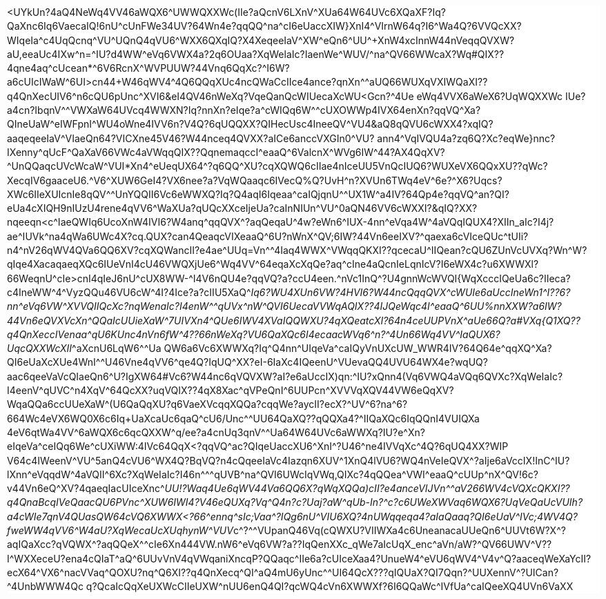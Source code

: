 <UYkUn?4aQ4NeWq4VV46aWQX6^UWWQXXWc(IIe?aQcnV6LXnV^XUa64W64UVc6XQaXF?Iq?QaXnc6Iq6VaecaIQ!6nU^cUnFWe34UV?64Wn4e?qqQQ^na^cI6eUaccXIW}XnI4^VIrnW64q?I6^Wa4Q?6VVQcXX?WIqeIa^c4UqQcnq^VU^UQnQ4qVU6^WXX6QXqIQ?X4XeqeeIaV^XW^eQn6^UU^+XnW4xcInnW44nVeqqQVXW?aU,eeaUc4IXw^n=^IU?d4WW^eVq6VWX4a?2q6OUaa?XqWelaIc?IaenWe^WUV/^na^QV66WWcaX?Wq#QIX??4qne4aq^cUcean*^6V6RcnX^WVPUUW?44Vnq6QqXc?^I6W?a6cUIcIWaW^6UI>cn44+W46qWV4^4Q6QQqXUc4ncQWaCcIIce4ance?qnXn^^aUQ66WUXqVXIWQaXI??q4QnXecUIV6^n6cQU6pUnc^XVI6&eI4QV46nWeXq?VqeQanQcWIUecaXcWU<Gcn?^4Ue eWq4VVX6aWeX6?UqWQXXWc IUe?a4cn?IbqnV^^VWXaW64UVcq4WWXN?Iq?nnXn?eIqe?a^cWIQq6W^^cUXOWWp4IVX64enXn?qqVQ^Xa?QIneUaW^eIWFpnI^WU4oWne4IVV6n?V4Q?6qUQQXX?QIHecUsc4IneeQV^VU4&aQ8qQVU6cWXX4?xqIQ?aaqeqeeIaV^VIaeQn64?VICXne45V46?W44nceq4QVXX?aICe6anccVXGIn0^VU? ann4^VqIVQU4a?zq6Q?Xc?eqWe}nnc?IXenny^qUcF^QaXaV66VWc4aVWqqQIX??QqnemaqccI^eaaQ^6ValcnX^WVg6IW^44?AX4QqXV?^UnQQaqcUVcWcaW^VUI*Xn4^eUeqUX64^?q6QQ^XU?cqXQWQ6cIIae4nIceUU5VnQcIUQ6?WUXeVX6QQxXU??qWc?XecqIV6gaaceU6.^V6^XUW6GeI4?VX6nee?a?VqWQaaqc6IVecQ%Q?UvH^n?XVUn6TWq4eV^6e?^X6?Uqcs?XWc6IIeXUIcnIe8qQV^^UnYQQII6Vc6eWWXQ?Iq?Q4aqI6Iqeaa^caIQjqnU^^UX1W^a4IV?64Qp4e?qqVQ^an?QI?eUa4cXIQH9nIUzU4rene4qVV6^WaXUa?qUQcXXceIjeUa?caInNIUn^VU^0aQN46VV6cWXXI?&qIQ?XX?nqeeqn<c^IaeQWIq6UcoXnW4IVI6?W4anq^qqQVX^?aqQeqaU^4w?eWn6^IUX-4nn^eVqa4W^4aVQqIQUX4?XIIn_aIc?I4j?ae^IUVk^na4qWa6UWc4X?cq.QUX?can4QeaqcVIXeaaQ^6U?nWnX^QV;6IW?44Vn6eeIXV?^qaexa6cVIceQUc^tUIi?n4^nV26qWV4QVa6QQ6XV?cqXQWancII?e4ae^UUq=Vn^^4Iaq4WWX^VWqqQKXI??qcecaU^IIQean?cQU6ZUnVcUVXq?Wn^W?qIqe4XacaqaeqXQc6IUeVnI4cU46VWQXjUe6^Wq4VV^64eqaXcXqQe?aq^cIne4aQcnIeLqnIcV?I6eWX4c?u6XWWXl?66WeqnU^cIe>cnI4qIeJ6nU^cUX8WW-^I4V6nQU4e?qqVQ?a?ccU4een.^nVc1InQ^?U4gnnWcWVQI{WqXcccIQeUa6c?IIeca?c4IneWW^4^VyzQQu46VU6cW^4I?4Ice?a?cIIU5XaQ^_Iq6?WU4XUn6VW?4HVI6?W44ncQqqQVX^cWUIe6aUccIneWn1^I??6?nn^eVq6VW^XVVQIIQcXc?nqWenaIc?I4enW^^qUVx^nW^QVI6UecaVVWqAQIX??4IJQeWqc4I^eaaQ^6UU%nnXXW?a6IW?44Vn6eQVXVcXn^QQaIcUUieXaW^7UIVXn4^QUe6IWV4XVaIQQWXU?4qXQeatcXI?64n4ceUUPVnX^aUe66Q?a#VXq{Q1XQ??q4QnXeccIVenaa^qU6KUnc4nVn6fW^4??66nWeXq?VU6QaXQc6I4ecaacWVq6^n?^4Un66Wq4VV^IaQUX6?UqcQXXWcXII_^aXcnU6LqW6^^Ua QW6a6Vc6XWWXq?Iq^Q4nn^UIqeVa^caIQyVnUXcUW_WWR4IV?64Q64e^qqXQ^Xa?QI6eUaXcXUe4WnI^^U46Vne4qVV6^qe4Q?IqUQ^XX?eI-6IaXc4IQeenU^VUevaQQ4UVU64WX4e?wqUQ?aac6qeeVaVcQIaeQn6^U?IgXW64#Vc6?W44nc6qVQVXW?aI?e6aUccIX)qn:^IU?xQnn4(Vq6VWQ4aVQq6QVXc?XqWeIaIc?I4eenV^qUVC^n4XqV^64QcXX?uqVQIX??4qX8Xac^qVPeQnI^6UUPcn^XVVVqXQV44VW6eQqXV?WqaQQa6ccUUeXaW^(U6QaQqXU?q6VaeXVcqqXQQa?cqqWe?aycII?ecX?^UV^6?na^6?664Wc4eVX6WQ0X6c6Iq+UaXcaUc6qaQ^cU6/Unc^^UU64QaXQ??qQQXa4?^IIQaXQc6IqQQnI4VUIQXa 4eV6qtWa4VV^6aWQX6c6qcQXXW^q/ee?a4cnUq3qnV^^Ua64W64UVc6aWWXq?IU?e^Xn?eIqeVa^ceIQq6We^cUXiWW:4IVc64QqX<?qqVQ^ac?QIqeUaccXU6^XnI^?U46^ne4IVVqXc^4Q?6qUQ4XX?WIP V64c4IWeenV^VU^5anQ4cVU6^WX4Q?BqVQ?n4cQqeeIaVc4Iazqn6XUV^1XnQ4lVU6?WQ4nVeIeQVX^?aIje6aVccIX!InC^IU?lXnn^eVqqdW^4aVQII^6Xc?XqWeIaIc?I46n^^^qUVB^na^QVI6UWcIqVWq,QIXc?4qQQea^VWI^eaaQ^cUUp^nX^QV!6c?v44Vn6eQ^XV?4qaeqIacUIceXnc^*UU!?Waq4Ue6qWV44Va6QQ6X?qWqXQQa)cII?e4anceVIJVn^^aV266WV4cVQXcQKXI??q4QnaBcqIVeQaacQU6PVnc^XUW6IWI4?V46eQUXq?Vq^Q4n?c?Uaj?aW^qUb-In?^c?c6UWeXWVaq6WQX6?UqVeQaUcVUIh?a4cWIe7qnV4QUasQW64cVQ6XWWX<?66^ennq^sIc;Vaa^?IQg6nU^VIU6XQ?4nUWqqeqa4?aIaQaaq?QI6eUaV^IVc;4WV4Q?fweWW4qVV6^W4aU?XqWecaUcXUqhynW^VUV*c^?^^VUpanQ46Vq(cQWXU?VIIWXa4c6UneanacaUUeQn6^UUVt6W?X^?aqIQaXcc?qVQWX^?aqQQeX^^cIe6Xn444VW.nW6^eVq6VW?a??IqQenXXc_qWe7aIcUqX_enc^aVn/aW?^QV66UWV^V??I^WXXeceU?ena4cQIaT^aQ^6UUvVnV4qVWqaniXncqP?QQaqc^IIe6a?cUIceXaa4?UnueW4^eVU6qWV4^V4v^Q?aaceqWeXaYcII?ecX64^VX6^nacVVaq^QOXU?nq^Q6XI??q4QnXecq^QI^aQ4mU6yUnc^^UI64QcX???qIQUaX?QI7Qqn?^UUXennV^?UICan?^4UnbWWW4Qc q?QcaIcQqXeUXWcCIIeUXW^nUU6enQ4QI?qcWQ4cVn6XWWXf?6I6QQaWc^IVfUa^caIQeeXQ4UVn6VaXX
